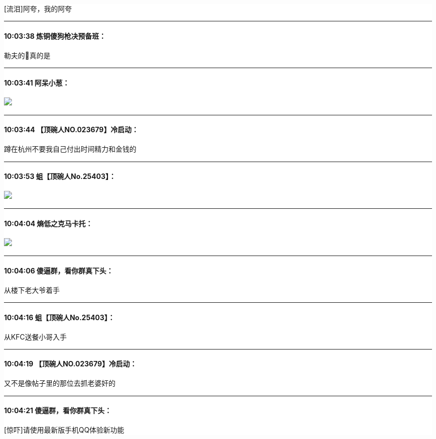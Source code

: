 [流泪]阿夸，我的阿夸

*****

#### 10:03:38  炼铜傻狗枪决预备班：

勒夫的🐶真的是

*****

#### 10:03:41  阿呆小葱：

![](http://gchat.qpic.cn/gchatpic_new/1547952851/614391357-2481006149-8AC976B9928714A199F95512CDCB01A6/0?term=2")

*****

#### 10:03:44  【顶碗人NO.023679】冷启动：

蹲在杭州不要我自己付出时间精力和金钱的

*****

#### 10:03:53  蛆【顶碗人No.25403】：

![](http://gchat.qpic.cn/gchatpic_new/794594593/614391357-2174781969-8AC976B9928714A199F95512CDCB01A6/0?term=2")

*****

#### 10:04:04  熵低之克马卡托：

![](http://gchat.qpic.cn/gchatpic_new/1035154062/614391357-2909682454-8AC976B9928714A199F95512CDCB01A6/0?term=2")

*****

#### 10:04:06  傻逼群，看你群真下头：

从楼下老大爷着手

*****

#### 10:04:16  蛆【顶碗人No.25403】：

从KFC送餐小哥入手

*****

#### 10:04:19  【顶碗人NO.023679】冷启动：

又不是像帖子里的那位去抓老婆奸的

*****

#### 10:04:21  傻逼群，看你群真下头：

[惊吓]请使用最新版手机QQ体验新功能
